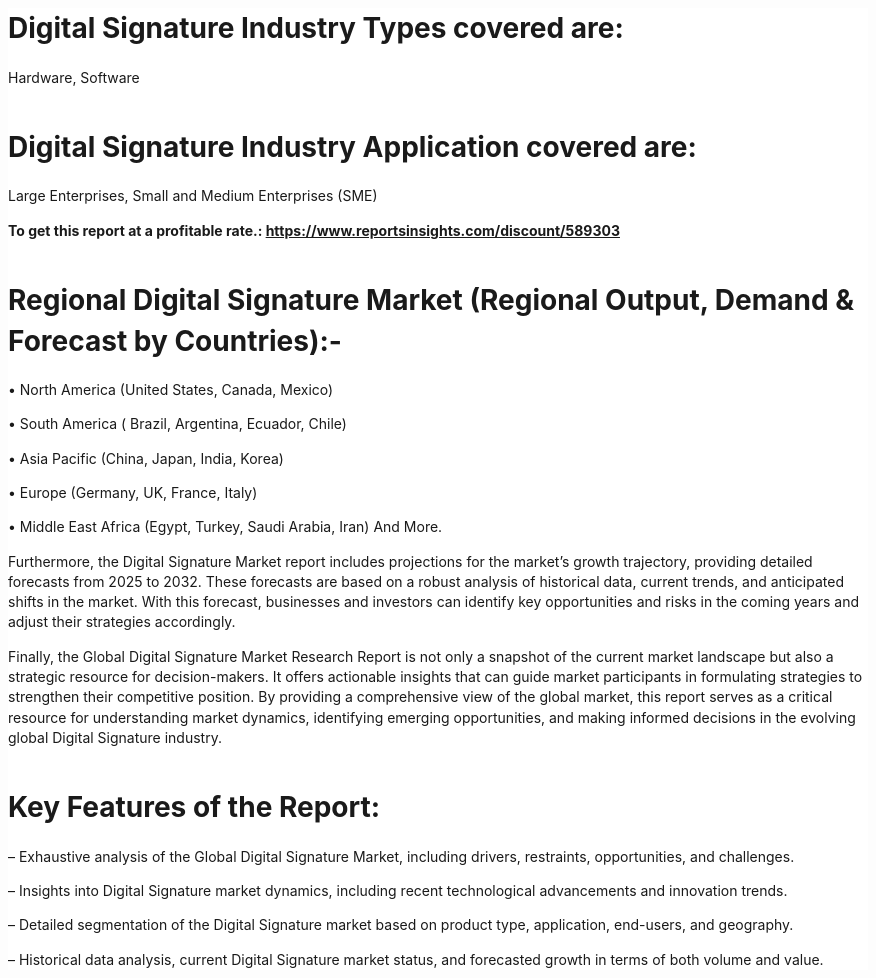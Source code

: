# <strong>Digital Signature Industry Types covered are:</strong>

Hardware, Software

# <strong>Digital Signature Industry Application covered are:</strong>

Large Enterprises, Small and Medium Enterprises (SME)

<strong>To get this report at a profitable rate.: <a href=https://www.reportsinsights.com/discount/589303>https://www.reportsinsights.com/discount/589303</a></strong>

# <strong>Regional Digital Signature Market (Regional Output, Demand &amp; Forecast by Countries):-</strong>

• North America (United States, Canada, Mexico)

• South America ( Brazil, Argentina, Ecuador, Chile)

• Asia Pacific (China, Japan, India, Korea)

• Europe (Germany, UK, France, Italy)

• Middle East Africa (Egypt, Turkey, Saudi Arabia, Iran) And More.

Furthermore, the Digital Signature Market report includes projections for the market’s growth trajectory, providing detailed forecasts from 2025 to 2032. These forecasts are based on a robust analysis of historical data, current trends, and anticipated shifts in the market. With this forecast, businesses and investors can identify key opportunities and risks in the coming years and adjust their strategies accordingly.

Finally, the Global Digital Signature Market Research Report is not only a snapshot of the current market landscape but also a strategic resource for decision-makers. It offers actionable insights that can guide market participants in formulating strategies to strengthen their competitive position. By providing a comprehensive view of the global market, this report serves as a critical resource for understanding market dynamics, identifying emerging opportunities, and making informed decisions in the evolving global Digital Signature industry.

# <strong>Key Features of the Report:</strong>

– Exhaustive analysis of the Global Digital Signature Market, including drivers, restraints, opportunities, and challenges.

– Insights into Digital Signature market dynamics, including recent technological advancements and innovation trends.

– Detailed segmentation of the Digital Signature market based on product type, application, end-users, and geography.

– Historical data analysis, current Digital Signature market status, and forecasted growth in terms of both volume and value.

